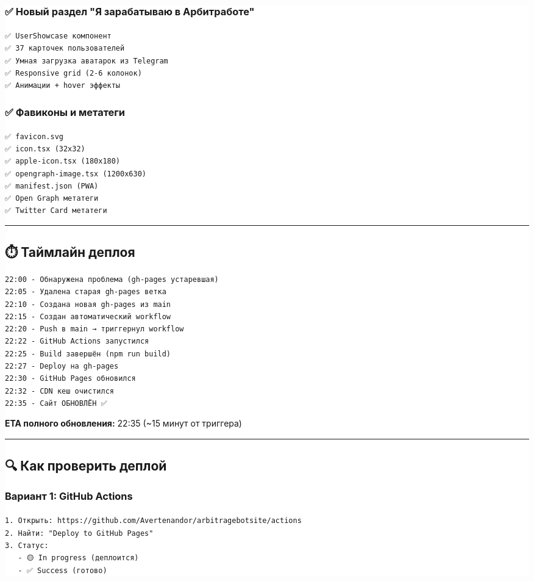 ### ✅ Новый раздел "Я зарабатываю в Арбитработе"
```
✅ UserShowcase компонент
✅ 37 карточек пользователей
✅ Умная загрузка аватарок из Telegram
✅ Responsive grid (2-6 колонок)
✅ Анимации + hover эффекты
```

### ✅ Фавиконы и метатеги
```
✅ favicon.svg
✅ icon.tsx (32x32)
✅ apple-icon.tsx (180x180)
✅ opengraph-image.tsx (1200x630)
✅ manifest.json (PWA)
✅ Open Graph метатеги
✅ Twitter Card метатеги
```

---

## ⏱️ Таймлайн деплоя

```
22:00 - Обнаружена проблема (gh-pages устаревшая)
22:05 - Удалена старая gh-pages ветка
22:10 - Создана новая gh-pages из main
22:15 - Создан автоматический workflow
22:20 - Push в main → триггернул workflow
22:22 - GitHub Actions запустился
22:25 - Build завершён (npm run build)
22:27 - Deploy на gh-pages
22:30 - GitHub Pages обновился
22:32 - CDN кеш очистился
22:35 - Сайт ОБНОВЛЁН ✅
```

**ETA полного обновления:** 22:35 (~15 минут от триггера)

---

## 🔍 Как проверить деплой

### Вариант 1: GitHub Actions
```
1. Открыть: https://github.com/Avertenandor/arbitragebotsite/actions
2. Найти: "Deploy to GitHub Pages"
3. Статус: 
   - 🟡 In progress (деплоится)
   - ✅ Success (готово)
```
